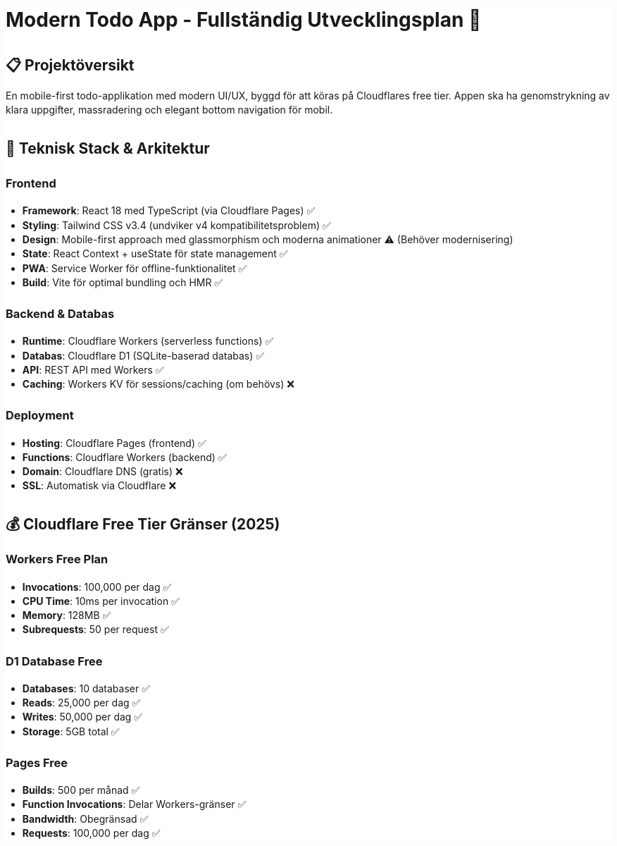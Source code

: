 # Modern Todo App - Fullständig Utvecklingsplan 🚀

## 📋 Projektöversikt

En mobile-first todo-applikation med modern UI/UX, byggd för att köras på Cloudflares free tier. Appen ska ha genomstrykning av klara uppgifter, massradering och elegant bottom navigation för mobil.

## 🎯 Teknisk Stack & Arkitektur

### Frontend
- **Framework**: React 18 med TypeScript (via Cloudflare Pages) ✅
- **Styling**: Tailwind CSS v3.4 (undviker v4 kompatibilitetsproblem) ✅
- **Design**: Mobile-first approach med glassmorphism och moderna animationer ⚠️ (Behöver modernisering)
- **State**: React Context + useState för state management ✅
- **PWA**: Service Worker för offline-funktionalitet ✅
- **Build**: Vite för optimal bundling och HMR ✅

### Backend & Databas
- **Runtime**: Cloudflare Workers (serverless functions) ✅
- **Databas**: Cloudflare D1 (SQLite-baserad databas) ✅
- **API**: REST API med Workers ✅
- **Caching**: Workers KV för sessions/caching (om behövs) ❌

### Deployment
- **Hosting**: Cloudflare Pages (frontend) ✅
- **Functions**: Cloudflare Workers (backend) ✅
- **Domain**: Cloudflare DNS (gratis) ❌
- **SSL**: Automatisk via Cloudflare ❌

## 💰 Cloudflare Free Tier Gränser (2025)

### Workers Free Plan
- **Invocations**: 100,000 per dag ✅
- **CPU Time**: 10ms per invocation ✅
- **Memory**: 128MB ✅
- **Subrequests**: 50 per request ✅

### D1 Database Free
- **Databases**: 10 databaser ✅
- **Reads**: 25,000 per dag ✅
- **Writes**: 50,000 per dag ✅
- **Storage**: 5GB total ✅

### Pages Free
- **Builds**: 500 per månad ✅
- **Function Invocations**: Delar Workers-gränser ✅
- **Bandwidth**: Obegränsad ✅
- **Requests**: 100,000 per dag ✅

